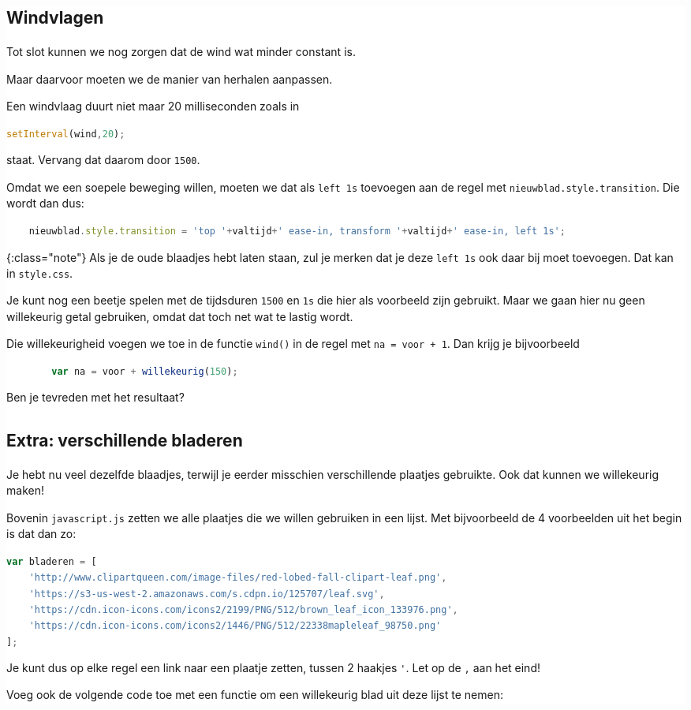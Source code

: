 Windvlagen
---------

Tot slot kunnen we nog zorgen dat de wind wat minder constant is.

Maar daarvoor moeten we de manier van herhalen aanpassen.

Een windvlaag duurt niet maar 20 milliseconden zoals in

```javascript
setInterval(wind,20);
```

staat. Vervang dat daarom door `1500`.

Omdat we een soepele beweging willen, moeten we dat als `left 1s` toevoegen aan de regel met `nieuwblad.style.transition`. Die wordt dan dus:

```javascript
    nieuwblad.style.transition = 'top '+valtijd+' ease-in, transform '+valtijd+' ease-in, left 1s';
```

{:class="note"}
Als je de oude blaadjes hebt laten staan, zul je merken dat je deze `left 1s` ook daar bij moet toevoegen. Dat kan in `style.css`.

Je kunt nog een beetje spelen met de tijdsduren ``1500`` en ``1s`` die hier als voorbeeld zijn gebruikt. Maar we gaan hier nu geen willekeurig getal gebruiken, omdat dat toch net wat te lastig wordt.

Die willekeurigheid voegen we toe in de functie `wind()` in de regel met `na = voor + 1`.
Dan krijg je bijvoorbeeld

```javascript
        var na = voor + willekeurig(150);
```

Ben je tevreden met het resultaat?

Extra: verschillende bladeren
---------

Je hebt nu veel dezelfde blaadjes, terwijl je eerder misschien verschillende plaatjes gebruikte.
Ook dat kunnen we willekeurig maken!

Bovenin ```javascript.js``` zetten we alle plaatjes die we willen gebruiken in een lijst.
Met bijvoorbeeld de 4 voorbeelden uit het begin is dat dan zo:

```javascript
var bladeren = [
    'http://www.clipartqueen.com/image-files/red-lobed-fall-clipart-leaf.png',
    'https://s3-us-west-2.amazonaws.com/s.cdpn.io/125707/leaf.svg',
    'https://cdn.icon-icons.com/icons2/2199/PNG/512/brown_leaf_icon_133976.png',
    'https://cdn.icon-icons.com/icons2/1446/PNG/512/22338mapleleaf_98750.png'
];
```
Je kunt dus op elke regel een link naar een plaatje zetten, tussen 2 haakjes `'`. Let op de `,` aan het eind!

Voeg ook de volgende code toe met een functie om een willekeurig blad uit deze lijst te nemen:
